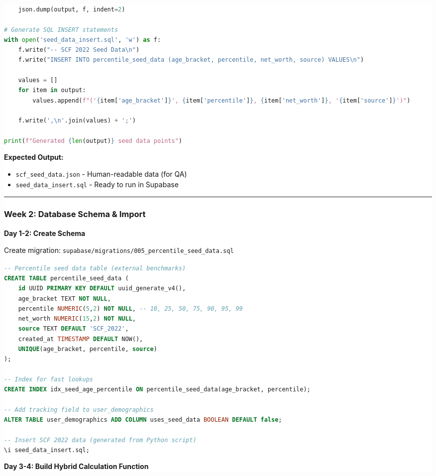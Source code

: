```python
    json.dump(output, f, indent=2)

# Generate SQL INSERT statements
with open('seed_data_insert.sql', 'w') as f:
    f.write("-- SCF 2022 Seed Data\n")
    f.write("INSERT INTO percentile_seed_data (age_bracket, percentile, net_worth, source) VALUES\n")

    values = []
    for item in output:
        values.append(f"('{item['age_bracket']}', {item['percentile']}, {item['net_worth']}, '{item['source']}')")

    f.write(',\n'.join(values) + ';')

print(f"Generated {len(output)} seed data points")
```

**Expected Output:**
- `scf_seed_data.json` - Human-readable data (for QA)
- `seed_data_insert.sql` - Ready to run in Supabase

---

### Week 2: Database Schema & Import

**Day 1-2: Create Schema**

Create migration: `supabase/migrations/005_percentile_seed_data.sql`

```sql
-- Percentile seed data table (external benchmarks)
CREATE TABLE percentile_seed_data (
    id UUID PRIMARY KEY DEFAULT uuid_generate_v4(),
    age_bracket TEXT NOT NULL,
    percentile NUMERIC(5,2) NOT NULL, -- 10, 25, 50, 75, 90, 95, 99
    net_worth NUMERIC(15,2) NOT NULL,
    source TEXT DEFAULT 'SCF_2022',
    created_at TIMESTAMP DEFAULT NOW(),
    UNIQUE(age_bracket, percentile, source)
);

-- Index for fast lookups
CREATE INDEX idx_seed_age_percentile ON percentile_seed_data(age_bracket, percentile);

-- Add tracking field to user_demographics
ALTER TABLE user_demographics ADD COLUMN uses_seed_data BOOLEAN DEFAULT false;

-- Insert SCF 2022 data (generated from Python script)
\i seed_data_insert.sql;
```

**Day 3-4: Build Hybrid Calculation Function**
